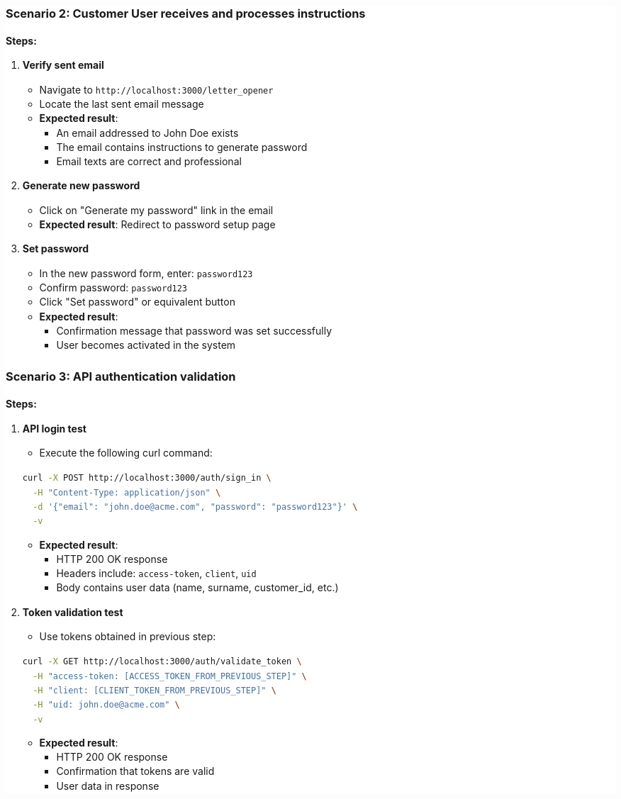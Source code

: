 ### Scenario 2: Customer User receives and processes instructions

**Steps:**
1. **Verify sent email**
   - Navigate to `http://localhost:3000/letter_opener`
   - Locate the last sent email message
   - **Expected result**: 
     - An email addressed to John Doe exists
     - The email contains instructions to generate password
     - Email texts are correct and professional

2. **Generate new password**
   - Click on "Generate my password" link in the email
   - **Expected result**: Redirect to password setup page

3. **Set password**
   - In the new password form, enter: `password123`
   - Confirm password: `password123`
   - Click "Set password" or equivalent button
   - **Expected result**: 
     - Confirmation message that password was set successfully
     - User becomes activated in the system

### Scenario 3: API authentication validation

**Steps:**
1. **API login test**
   - Execute the following curl command:
   ```bash
   curl -X POST http://localhost:3000/auth/sign_in \
     -H "Content-Type: application/json" \
     -d '{"email": "john.doe@acme.com", "password": "password123"}' \
     -v
   ```
   - **Expected result**:
     - HTTP 200 OK response
     - Headers include: `access-token`, `client`, `uid`
     - Body contains user data (name, surname, customer_id, etc.)

2. **Token validation test**
   - Use tokens obtained in previous step:
   ```bash
   curl -X GET http://localhost:3000/auth/validate_token \
     -H "access-token: [ACCESS_TOKEN_FROM_PREVIOUS_STEP]" \
     -H "client: [CLIENT_TOKEN_FROM_PREVIOUS_STEP]" \
     -H "uid: john.doe@acme.com" \
     -v
   ```
   - **Expected result**:
     - HTTP 200 OK response
     - Confirmation that tokens are valid
     - User data in response

